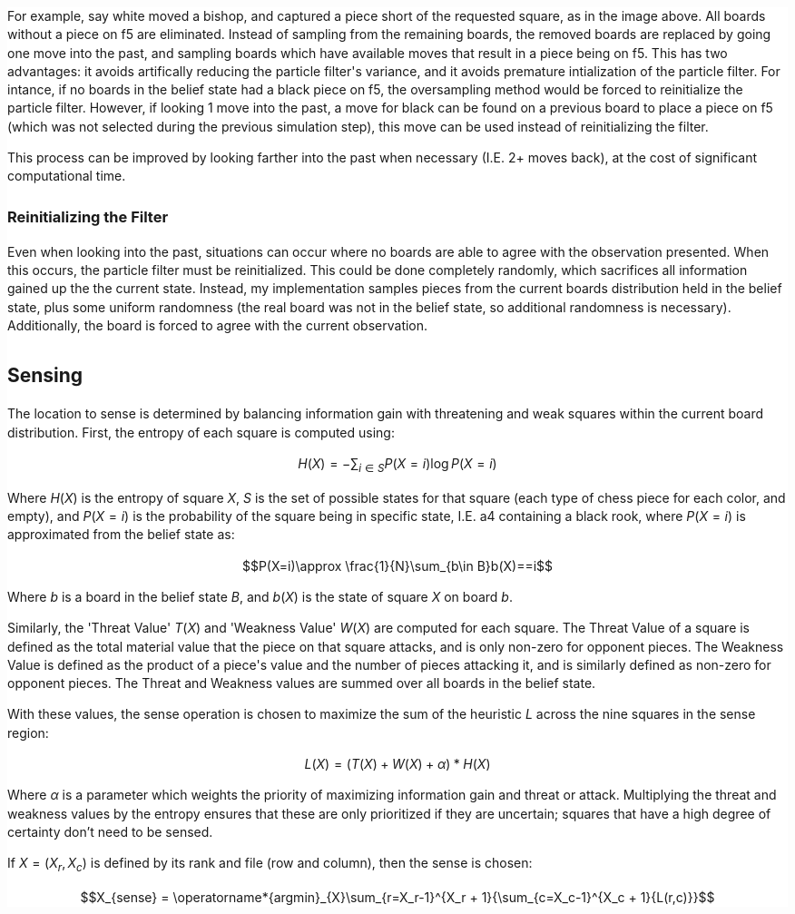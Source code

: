 For example, say white moved a bishop, and captured a piece short of the requested square, as in the image above.  All boards without a piece on f5 are eliminated.  Instead of sampling from the remaining boards, the removed boards are replaced by going one move into the past, and sampling boards which have available moves that result in a piece being on f5.  This has two advantages: it avoids artifically reducing the particle filter's variance, and it avoids premature intialization of the particle filter.  For intance, if no boards in the belief state had a black piece on f5, the oversampling method would be forced to reinitialize the particle filter.  However, if looking 1 move into the past, a move for black can be found on a previous board to place a piece on f5 (which was not selected during the previous simulation step), this move can be used instead of reinitializing the filter.  

This process can be improved by looking farther into the past when necessary (I.E. 2+ moves back), at the cost of significant computational time. 

### Reinitializing the Filter
Even when looking into the past, situations can occur where no boards are able to agree with the observation presented.  When this occurs, the particle filter must be reinitialized.  This could be done completely randomly, which sacrifices all information gained up the the current state.  Instead, my implementation samples pieces from the current boards distribution held in the belief state, plus some uniform randomness (the real board was not in the belief state, so additional randomness is necessary).  Additionally, the board is forced to agree with the current observation.  

## Sensing

The location to sense is determined by balancing information gain with threatening and weak squares within the current board distribution.  First, the entropy of each square is computed using:

$$H(X) = -\sum_{i\in S}{P(X=i)\log{P(X=i)}}$$

Where $H(X)$ is the entropy of square $X$, $S$ is the set of possible states for that square (each type of chess piece for each color, and empty), and $P(X=i)$ is the probability of the square being in specific state, I.E. a4 containing a black rook, where $P(X=i)$ is approximated from the belief state as:

$$P(X=i)\approx \frac{1}{N}\sum_{b\in B}b(X)==i$$

Where $b$ is a board in the belief state $B$, and $b(X)$ is the state of square $X$ on board $b$.

Similarly, the 'Threat Value' $T(X)$ and 'Weakness Value' $W(X)$ are computed for each square.  The Threat Value of a square is defined as the total material value that the piece on that square attacks, and is only non-zero for opponent pieces.  The Weakness Value is defined as the product of a piece's value and the number of pieces attacking it, and is similarly defined as non-zero for opponent pieces.  The Threat and Weakness values are summed over all boards in the belief state.  

With these values, the sense operation is chosen to maximize the sum of the heuristic $L$ across the nine squares in the sense region:

$$L(X) = \left(T(X) + W(X) + \alpha\right) * H(X)$$

Where $\alpha$ is a parameter which weights the priority of maximizing information gain and threat or attack. Multiplying the threat and weakness values by the entropy ensures that these are only prioritized if they are uncertain; squares that have a high degree of certainty don’t need to be sensed. 

If $X=(X_r,X_c)$ is defined by its rank and file (row and column), then the sense is chosen:

$$X_{sense} = \operatorname*{argmin}_{X}\sum_{r=X_r-1}^{X_r + 1}{\sum_{c=X_c-1}^{X_c + 1}{L(r,c)}}$$
